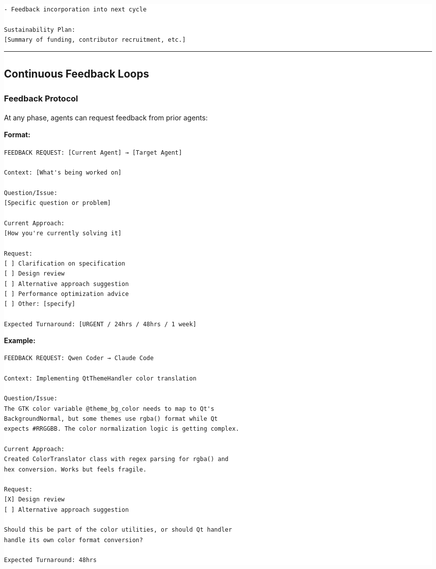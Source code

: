 ```
- Feedback incorporation into next cycle

Sustainability Plan:
[Summary of funding, contributor recruitment, etc.]
```

---

## Continuous Feedback Loops

### Feedback Protocol

At any phase, agents can request feedback from prior agents:

**Format:**
```
FEEDBACK REQUEST: [Current Agent] → [Target Agent]

Context: [What's being worked on]

Question/Issue:
[Specific question or problem]

Current Approach:
[How you're currently solving it]

Request:
[ ] Clarification on specification
[ ] Design review
[ ] Alternative approach suggestion
[ ] Performance optimization advice
[ ] Other: [specify]

Expected Turnaround: [URGENT / 24hrs / 48hrs / 1 week]
```

**Example:**

```
FEEDBACK REQUEST: Qwen Coder → Claude Code

Context: Implementing QtThemeHandler color translation

Question/Issue:
The GTK color variable @theme_bg_color needs to map to Qt's
BackgroundNormal, but some themes use rgba() format while Qt
expects #RRGGBB. The color normalization logic is getting complex.

Current Approach:
Created ColorTranslator class with regex parsing for rgba() and
hex conversion. Works but feels fragile.

Request:
[X] Design review
[ ] Alternative approach suggestion

Should this be part of the color utilities, or should Qt handler
handle its own color format conversion?

Expected Turnaround: 48hrs
```
